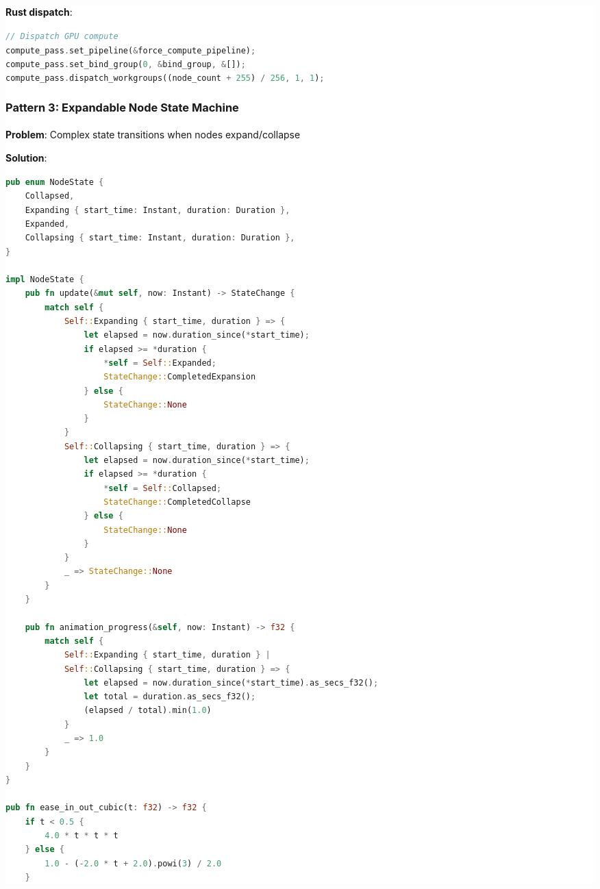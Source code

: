 **Rust dispatch**:
```rust
// Dispatch GPU compute
compute_pass.set_pipeline(&force_compute_pipeline);
compute_pass.set_bind_group(0, &bind_group, &[]);
compute_pass.dispatch_workgroups((node_count + 255) / 256, 1, 1);
```

### Pattern 3: Expandable Node State Machine

**Problem**: Complex state transitions when nodes expand/collapse

**Solution**:
```rust
pub enum NodeState {
    Collapsed,
    Expanding { start_time: Instant, duration: Duration },
    Expanded,
    Collapsing { start_time: Instant, duration: Duration },
}

impl NodeState {
    pub fn update(&mut self, now: Instant) -> StateChange {
        match self {
            Self::Expanding { start_time, duration } => {
                let elapsed = now.duration_since(*start_time);
                if elapsed >= *duration {
                    *self = Self::Expanded;
                    StateChange::CompletedExpansion
                } else {
                    StateChange::None
                }
            }
            Self::Collapsing { start_time, duration } => {
                let elapsed = now.duration_since(*start_time);
                if elapsed >= *duration {
                    *self = Self::Collapsed;
                    StateChange::CompletedCollapse
                } else {
                    StateChange::None
                }
            }
            _ => StateChange::None
        }
    }

    pub fn animation_progress(&self, now: Instant) -> f32 {
        match self {
            Self::Expanding { start_time, duration } |
            Self::Collapsing { start_time, duration } => {
                let elapsed = now.duration_since(*start_time).as_secs_f32();
                let total = duration.as_secs_f32();
                (elapsed / total).min(1.0)
            }
            _ => 1.0
        }
    }
}

pub fn ease_in_out_cubic(t: f32) -> f32 {
    if t < 0.5 {
        4.0 * t * t * t
    } else {
        1.0 - (-2.0 * t + 2.0).powi(3) / 2.0
    }
```
